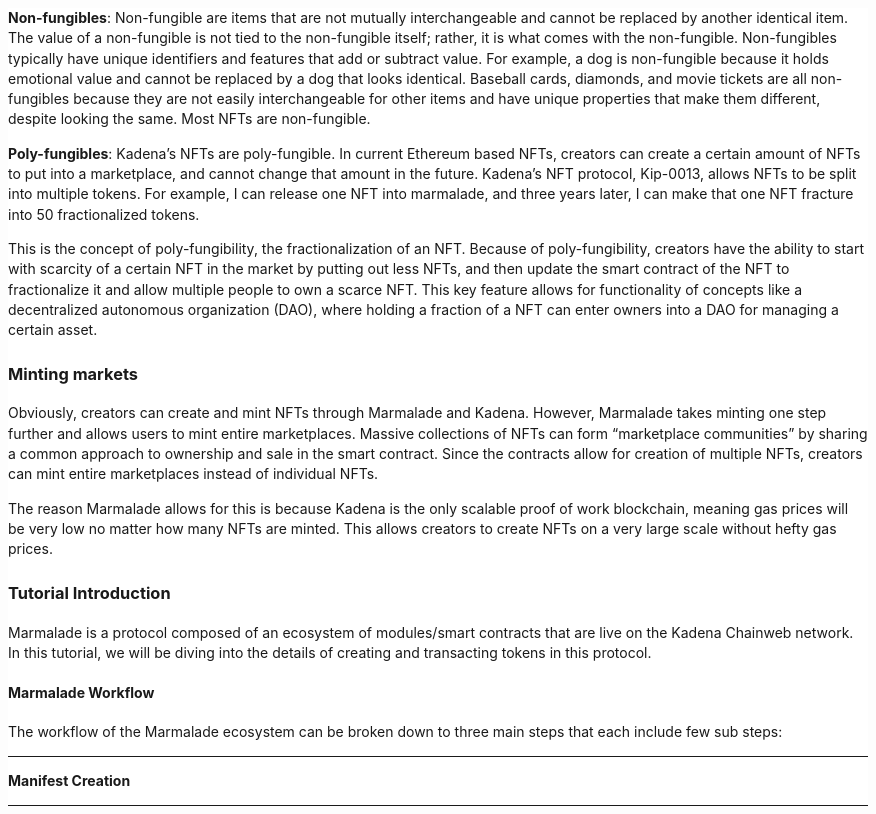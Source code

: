 **Non-fungibles**: Non-fungible are items that are not mutually interchangeable
and cannot be replaced by another identical item. The value of a non-fungible is
not tied to the non-fungible itself; rather, it is what comes with the
non-fungible. Non-fungibles typically have unique identifiers and features that
add or subtract value. For example, a dog is non-fungible because it holds
emotional value and cannot be replaced by a dog that looks identical. Baseball
cards, diamonds, and movie tickets are all non-fungibles because they are not
easily interchangeable for other items and have unique properties that make them
different, despite looking the same. Most NFTs are non-fungible.

**Poly-fungibles**: Kadena’s NFTs are poly-fungible. In current Ethereum based
NFTs, creators can create a certain amount of NFTs to put into a marketplace,
and cannot change that amount in the future. Kadena’s NFT protocol, Kip-0013,
allows NFTs to be split into multiple tokens. For example, I can release one NFT
into marmalade, and three years later, I can make that one NFT fracture into 50
fractionalized tokens.

This is the concept of poly-fungibility, the fractionalization of an NFT.
Because of poly-fungibility, creators have the ability to start with scarcity of
a certain NFT in the market by putting out less NFTs, and then update the smart
contract of the NFT to fractionalize it and allow multiple people to own a
scarce NFT. This key feature allows for functionality of concepts like a
decentralized autonomous organization (DAO), where holding a fraction of a NFT
can enter owners into a DAO for managing a certain asset.

### Minting markets

Obviously, creators can create and mint NFTs through Marmalade and Kadena.
However, Marmalade takes minting one step further and allows users to mint
entire marketplaces. Massive collections of NFTs can form “marketplace
communities” by sharing a common approach to ownership and sale in the smart
contract. Since the contracts allow for creation of multiple NFTs, creators can
mint entire marketplaces instead of individual NFTs.

The reason Marmalade allows for this is because Kadena is the only scalable
proof of work blockchain, meaning gas prices will be very low no matter how many
NFTs are minted. This allows creators to create NFTs on a very large scale
without hefty gas prices.

### Tutorial Introduction

Marmalade is a protocol composed of an ecosystem of modules/smart contracts that
are live on the Kadena Chainweb network. In this tutorial, we will be diving
into the details of creating and transacting tokens in this protocol.

#### Marmalade Workflow

The workflow of the Marmalade ecosystem can be broken down to three main steps
that each include few sub steps:

---

**Manifest Creation**

---